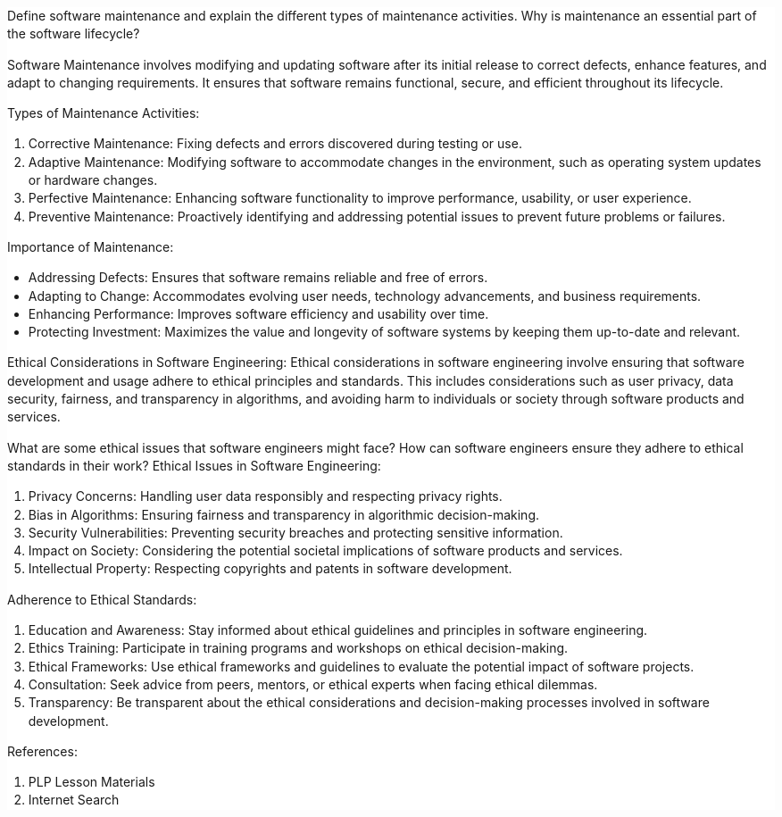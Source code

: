 Define software maintenance and explain the different types of maintenance activities. Why is maintenance an essential part of the software lifecycle?

Software Maintenance involves modifying and updating software after its initial release to correct defects, enhance features, and adapt to changing requirements. It ensures that software remains functional, secure, and efficient throughout its lifecycle.

Types of Maintenance Activities:

1. Corrective Maintenance: Fixing defects and errors discovered during testing or use.
2. Adaptive Maintenance: Modifying software to accommodate changes in the environment, such as operating system updates or hardware changes.
3. Perfective Maintenance: Enhancing software functionality to improve performance, usability, or user experience.
4. Preventive Maintenance: Proactively identifying and addressing potential issues to prevent future problems or failures.

Importance of Maintenance:

* Addressing Defects: Ensures that software remains reliable and free of errors.
* Adapting to Change: Accommodates evolving user needs, technology advancements, and business requirements.
* Enhancing Performance: Improves software efficiency and usability over time.
* Protecting Investment: Maximizes the value and longevity of software systems by keeping them up-to-date and relevant.

Ethical Considerations in Software Engineering:
Ethical considerations in software engineering involve ensuring that software development and usage adhere to ethical principles and standards. This includes considerations such as user privacy, data security, fairness, and transparency in algorithms, and avoiding harm to individuals or society through software products and services.

What are some ethical issues that software engineers might face? How can software engineers ensure they adhere to ethical standards in their work?
Ethical Issues in Software Engineering:
1. Privacy Concerns: Handling user data responsibly and respecting privacy rights.
2. Bias in Algorithms: Ensuring fairness and transparency in algorithmic decision-making.
3. Security Vulnerabilities: Preventing security breaches and protecting sensitive information.
4. Impact on Society: Considering the potential societal implications of software products and services.
5. Intellectual Property: Respecting copyrights and patents in software development.

Adherence to Ethical Standards:
1. Education and Awareness: Stay informed about ethical guidelines and principles in software engineering.
2. Ethics Training: Participate in training programs and workshops on ethical decision-making.
3. Ethical Frameworks: Use ethical frameworks and guidelines to evaluate the potential impact of software projects.
4. Consultation: Seek advice from peers, mentors, or ethical experts when facing ethical dilemmas.
5. Transparency: Be transparent about the ethical considerations and decision-making processes involved in software development.
  
References: 
1. PLP Lesson Materials
2. Internet Search

